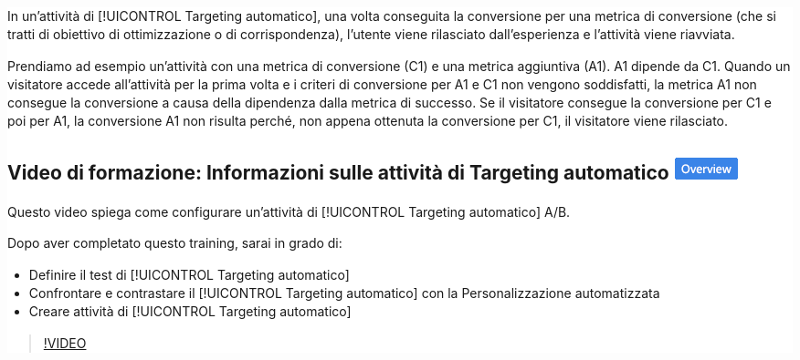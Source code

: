 In un’attività di [!UICONTROL Targeting automatico], una volta conseguita la conversione per una metrica di conversione (che si tratti di obiettivo di ottimizzazione o di corrispondenza), l’utente viene rilasciato dall’esperienza e l’attività viene riavviata.

Prendiamo ad esempio un’attività con una metrica di conversione (C1) e una metrica aggiuntiva (A1). A1 dipende da C1. Quando un visitatore accede all’attività per la prima volta e i criteri di conversione per A1 e C1 non vengono soddisfatti, la metrica A1 non consegue la conversione a causa della dipendenza dalla metrica di successo. Se il visitatore consegue la conversione per C1 e poi per A1, la conversione A1 non risulta perché, non appena ottenuta la conversione per C1, il visitatore viene rilasciato.

## Video di formazione: Informazioni sulle attività di Targeting automatico ![badge Panoramica](/help/assets/overview.png)

Questo video spiega come configurare un’attività di [!UICONTROL Targeting automatico] A/B.

Dopo aver completato questo training, sarai in grado di:

* Definire il test di [!UICONTROL Targeting automatico]
* Confrontare e contrastare il [!UICONTROL Targeting automatico] con la Personalizzazione automatizzata
* Creare attività di [!UICONTROL Targeting automatico]

>[!VIDEO](https://video.tv.adobe.com/v/18558)
